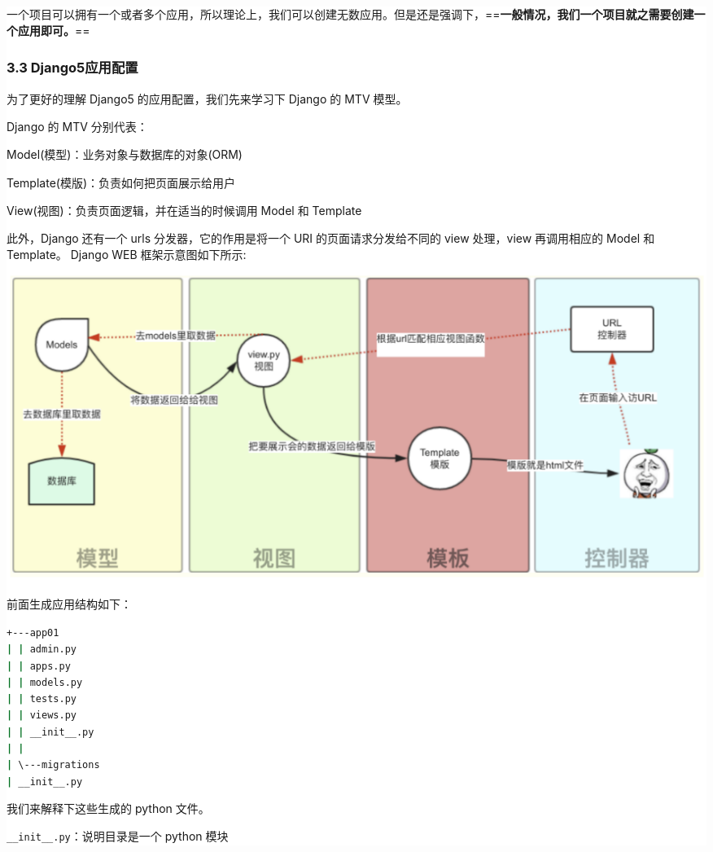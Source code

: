 一个项目可以拥有一个或者多个应用，所以理论上，我们可以创建无数应用。但是还是强调下，==**一般情况，我们一个项目就之需要创建一个应用即可。**==

### 3.3 Django5**应用配置**

为了更好的理解 Django5 的应用配置，我们先来学习下 Django 的 MTV 模型。

Django 的 MTV 分别代表：

Model(模型)：业务对象与数据库的对象(ORM)

Template(模版)：负责如何把页面展示给用户

View(视图)：负责页面逻辑，并在适当的时候调用 Model 和 Template

此外，Django 还有一个 urls 分发器，它的作用是将一个 URI 的页面请求分发给不同的 view 处理，view 再调用相应的 Model 和 Template。 Django WEB 框架示意图如下所示:

![QQ_1722517095466](./img/小米虫爬山路-py版-img/QQ_1722517095466.png)

前面生成应用结构如下：

```bash
+---app01
| | admin.py
| | apps.py
| | models.py
| | tests.py
| | views.py
| | __init__.py
| |
| \---migrations
| __init__.py
```

我们来解释下这些生成的 python 文件。

`__init__.py`：说明目录是一个 python 模块
